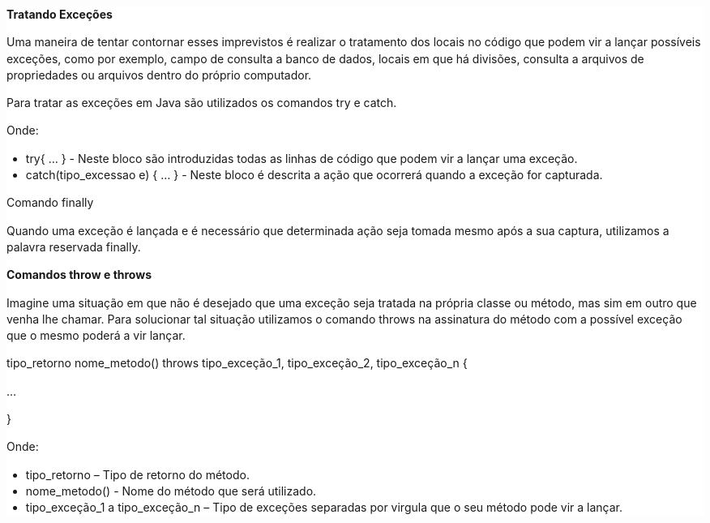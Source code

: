 
**Tratando Exceções**

Uma maneira de tentar contornar esses imprevistos é realizar o tratamento dos locais no código que podem vir a lançar possíveis exceções, como por exemplo, campo de consulta a banco de dados, locais em que há divisões, consulta a arquivos de propriedades ou arquivos dentro do próprio computador.

Para tratar as exceções em Java são utilizados os comandos try e catch.

Onde:

- try{ … } - Neste bloco são introduzidas todas as linhas de código que podem vir a lançar uma exceção.
- catch(tipo_excessao e) { … } - Neste bloco é descrita a ação que ocorrerá quando a exceção for capturada.

Comando finally

Quando uma exceção é lançada e é necessário que determinada ação seja tomada mesmo após a sua captura, utilizamos a palavra reservada finally.

**Comandos throw e throws**

Imagine uma situação em que não é desejado que uma exceção seja tratada na própria classe ou método, mas sim em outro que venha lhe chamar. Para solucionar tal situação utilizamos o comando throws na assinatura do método com a possível exceção que o mesmo poderá a vir lançar.

tipo_retorno nome_metodo() throws tipo_exceção_1, tipo_exceção_2, tipo_exceção_n
{

…

}


Onde:

- tipo_retorno – Tipo de retorno do método.
- nome_metodo() - Nome do método que será utilizado.
- tipo_exceção_1 a tipo_exceção_n – Tipo de exceções separadas por virgula que o seu método pode vir a lançar.
